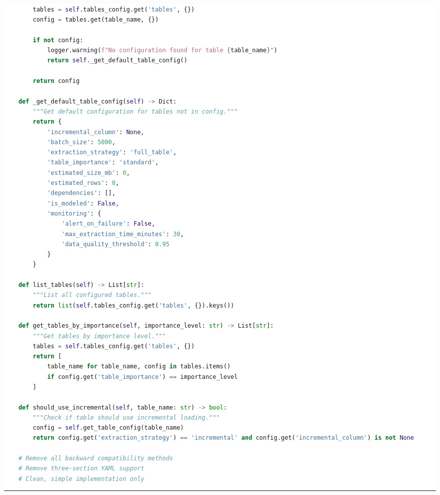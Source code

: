 ```python
        tables = self.tables_config.get('tables', {})
        config = tables.get(table_name, {})
        
        if not config:
            logger.warning(f"No configuration found for table {table_name}")
            return self._get_default_table_config()
        
        return config
    
    def _get_default_table_config(self) -> Dict:
        """Get default configuration for tables not in config."""
        return {
            'incremental_column': None,
            'batch_size': 5000,
            'extraction_strategy': 'full_table',
            'table_importance': 'standard',
            'estimated_size_mb': 0,
            'estimated_rows': 0,
            'dependencies': [],
            'is_modeled': False,
            'monitoring': {
                'alert_on_failure': False,
                'max_extraction_time_minutes': 30,
                'data_quality_threshold': 0.95
            }
        }
    
    def list_tables(self) -> List[str]:
        """List all configured tables."""
        return list(self.tables_config.get('tables', {}).keys())
    
    def get_tables_by_importance(self, importance_level: str) -> List[str]:
        """Get tables by importance level."""
        tables = self.tables_config.get('tables', {})
        return [
            table_name for table_name, config in tables.items()
            if config.get('table_importance') == importance_level
        ]
    
    def should_use_incremental(self, table_name: str) -> bool:
        """Check if table should use incremental loading."""
        config = self.get_table_config(table_name)
        return config.get('extraction_strategy') == 'incremental' and config.get('incremental_column') is not None
    
    # Remove all backward compatibility methods
    # Remove three-section YAML support
    # Clean, simple implementation only
```

---
